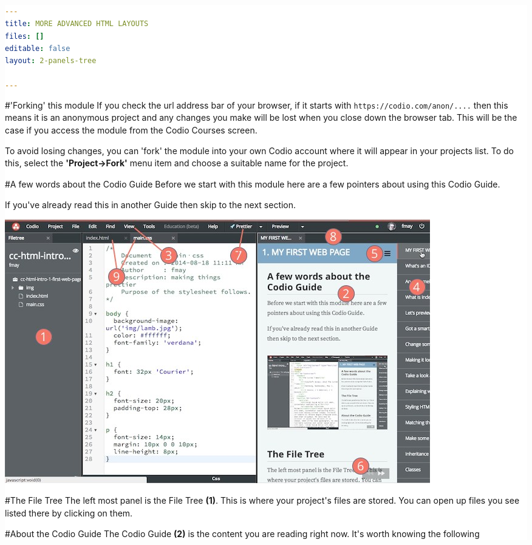 ```yaml
---
title: MORE ADVANCED HTML LAYOUTS
files: []
editable: false
layout: 2-panels-tree

---
```

#'Forking' this module
If you check the url address bar of your browser, if it starts with `https://codio.com/anon/....` then this means it is an anonymous project and any changes you make will be lost when you close down the browser tab. This will be the case if you access the module from the Codio Courses screen.

To avoid losing changes, you can 'fork' the module into your own Codio account where it will appear in your projects list. To do this, select the **'Project->Fork'** menu item and choose a suitable name for the project.

#A few words about the Codio Guide
Before we start with this module here are a few pointers about using this Codio Guide.

If you've already read this in another Guide then skip to the next section.

![](.guides/img/guides-helper.jpg)

#The File Tree
The left most panel is the File Tree **(1)**. This is where your project's files are stored. You can open up files you see listed there by clicking on them.

#About the Codio Guide
The Codio Guide **(2)** is the content you are reading right now. It's worth knowing the following

